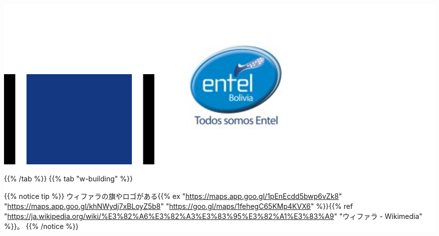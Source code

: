 <img src="MAS_party_flag.svg.png" width="300px" style="margin-top:60px">
<img src="./images.jpg" width="300px" style="margin:10px">
</div>


{{% /tab %}}
{{% tab "w-building" %}}


{{% notice tip %}}
ウィファラの旗やロゴがある{{% ex "https://maps.app.goo.gl/1pEnEcdd5bwp6vZk8" "https://maps.app.goo.gl/khNWydj7xBLoyZ5b8" "https://goo.gl/maps/1fehegC65KMp4KVX6" %}}{{% ref "https://ja.wikipedia.org/wiki/%E3%82%A6%E3%82%A3%E3%83%95%E3%82%A1%E3%83%A9" "ウィファラ - Wikimedia" %}}。
{{% /notice %}}

<div class="googlemap-if unclickable">
